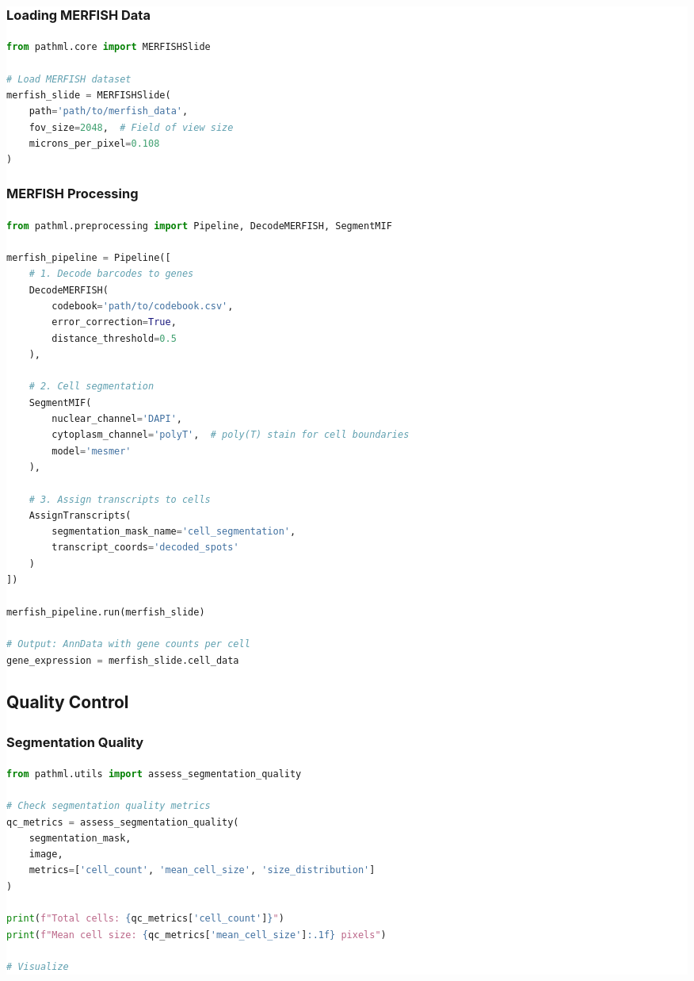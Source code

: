 ### Loading MERFISH Data

```python
from pathml.core import MERFISHSlide

# Load MERFISH dataset
merfish_slide = MERFISHSlide(
    path='path/to/merfish_data',
    fov_size=2048,  # Field of view size
    microns_per_pixel=0.108
)
```

### MERFISH Processing

```python
from pathml.preprocessing import Pipeline, DecodeMERFISH, SegmentMIF

merfish_pipeline = Pipeline([
    # 1. Decode barcodes to genes
    DecodeMERFISH(
        codebook='path/to/codebook.csv',
        error_correction=True,
        distance_threshold=0.5
    ),

    # 2. Cell segmentation
    SegmentMIF(
        nuclear_channel='DAPI',
        cytoplasm_channel='polyT',  # poly(T) stain for cell boundaries
        model='mesmer'
    ),

    # 3. Assign transcripts to cells
    AssignTranscripts(
        segmentation_mask_name='cell_segmentation',
        transcript_coords='decoded_spots'
    )
])

merfish_pipeline.run(merfish_slide)

# Output: AnnData with gene counts per cell
gene_expression = merfish_slide.cell_data
```

## Quality Control

### Segmentation Quality

```python
from pathml.utils import assess_segmentation_quality

# Check segmentation quality metrics
qc_metrics = assess_segmentation_quality(
    segmentation_mask,
    image,
    metrics=['cell_count', 'mean_cell_size', 'size_distribution']
)

print(f"Total cells: {qc_metrics['cell_count']}")
print(f"Mean cell size: {qc_metrics['mean_cell_size']:.1f} pixels")

# Visualize
```